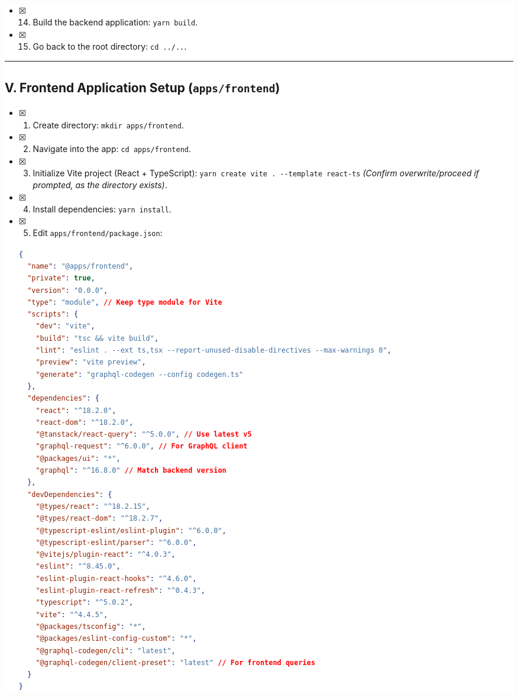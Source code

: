 - [x] 14. Build the backend application: `yarn build`.

- [x] 15. Go back to the root directory: `cd ../..`.

---

## V. Frontend Application Setup (`apps/frontend`)

- [x] 1. Create directory: `mkdir apps/frontend`.
- [x] 2. Navigate into the app: `cd apps/frontend`.
- [x] 3. Initialize Vite project (React + TypeScript):
     `yarn create vite . --template react-ts`
     _(Confirm overwrite/proceed if prompted, as the directory exists)_.
- [x] 4. Install dependencies: `yarn install`.
- [x] 5. Edit `apps/frontend/package.json`:

  ```json
  {
    "name": "@apps/frontend",
    "private": true,
    "version": "0.0.0",
    "type": "module", // Keep type module for Vite
    "scripts": {
      "dev": "vite",
      "build": "tsc && vite build",
      "lint": "eslint . --ext ts,tsx --report-unused-disable-directives --max-warnings 0",
      "preview": "vite preview",
      "generate": "graphql-codegen --config codegen.ts"
    },
    "dependencies": {
      "react": "^18.2.0",
      "react-dom": "^18.2.0",
      "@tanstack/react-query": "^5.0.0", // Use latest v5
      "graphql-request": "^6.0.0", // For GraphQL client
      "@packages/ui": "*",
      "graphql": "^16.8.0" // Match backend version
    },
    "devDependencies": {
      "@types/react": "^18.2.15",
      "@types/react-dom": "^18.2.7",
      "@typescript-eslint/eslint-plugin": "^6.0.0",
      "@typescript-eslint/parser": "^6.0.0",
      "@vitejs/plugin-react": "^4.0.3",
      "eslint": "^8.45.0",
      "eslint-plugin-react-hooks": "^4.6.0",
      "eslint-plugin-react-refresh": "^0.4.3",
      "typescript": "^5.0.2",
      "vite": "^4.4.5",
      "@packages/tsconfig": "*",
      "@packages/eslint-config-custom": "*",
      "@graphql-codegen/cli": "latest",
      "@graphql-codegen/client-preset": "latest" // For frontend queries
    }
  }
  ```
